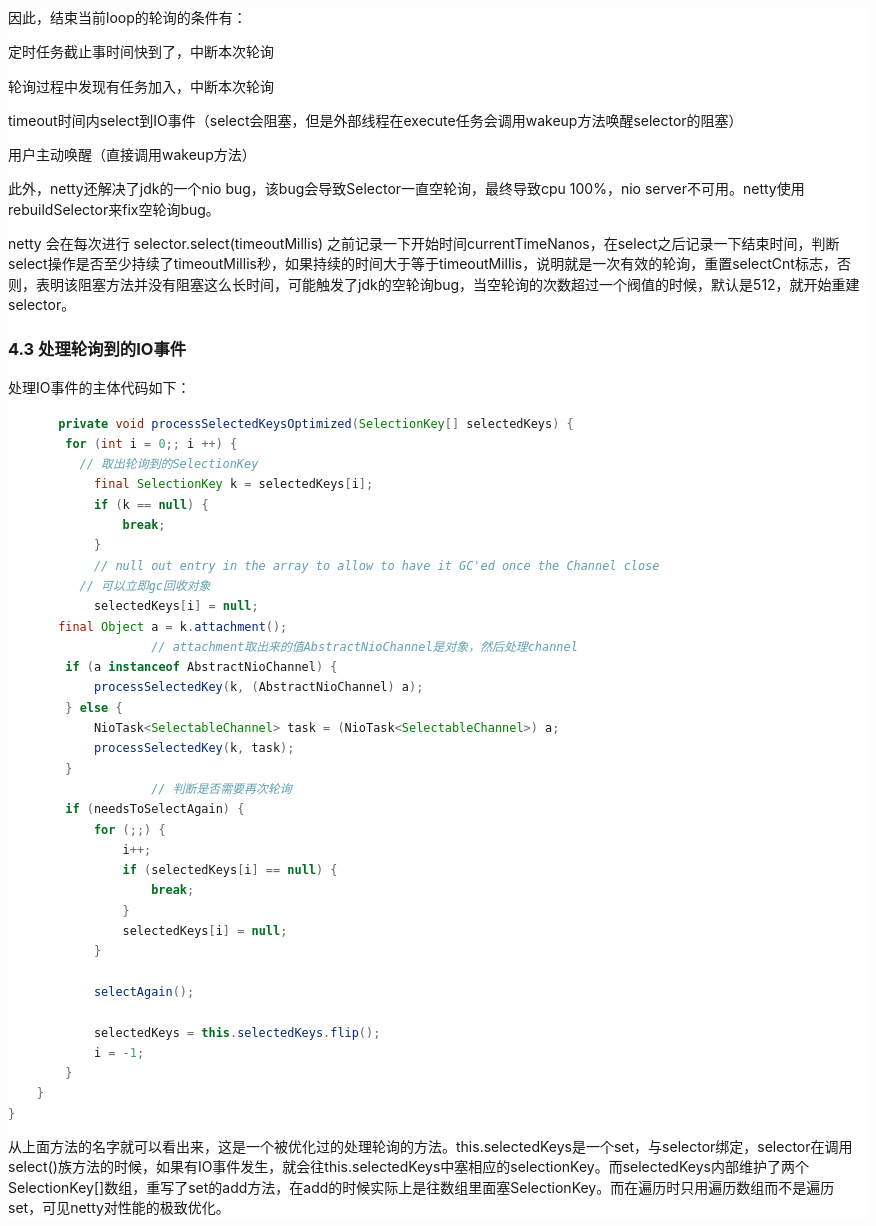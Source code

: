 因此，结束当前loop的轮询的条件有：

定时任务截止事时间快到了，中断本次轮询

轮询过程中发现有任务加入，中断本次轮询

timeout时间内select到IO事件（select会阻塞，但是外部线程在execute任务会调用wakeup方法唤醒selector的阻塞）

用户主动唤醒（直接调用wakeup方法）

此外，netty还解决了jdk的一个nio bug，该bug会导致Selector一直空轮询，最终导致cpu 100%，nio server不可用。netty使用rebuildSelector来fix空轮询bug。

netty 会在每次进行 selector.select(timeoutMillis) 之前记录一下开始时间currentTimeNanos，在select之后记录一下结束时间，判断select操作是否至少持续了timeoutMillis秒，如果持续的时间大于等于timeoutMillis，说明就是一次有效的轮询，重置selectCnt标志，否则，表明该阻塞方法并没有阻塞这么长时间，可能触发了jdk的空轮询bug，当空轮询的次数超过一个阀值的时候，默认是512，就开始重建selector。

### 4.3 处理轮询到的IO事件

处理IO事件的主体代码如下：



```java
       private void processSelectedKeysOptimized(SelectionKey[] selectedKeys) {
        for (int i = 0;; i ++) {
          // 取出轮询到的SelectionKey
            final SelectionKey k = selectedKeys[i];
            if (k == null) {
                break;
            }
            // null out entry in the array to allow to have it GC'ed once the Channel close
          // 可以立即gc回收对象
            selectedKeys[i] = null;
       final Object a = k.attachment();
					// attachment取出来的值AbstractNioChannel是对象，然后处理channel
        if (a instanceof AbstractNioChannel) {
            processSelectedKey(k, (AbstractNioChannel) a);
        } else {
            NioTask<SelectableChannel> task = (NioTask<SelectableChannel>) a;
            processSelectedKey(k, task);
        }
					// 判断是否需要再次轮询
        if (needsToSelectAgain) {
            for (;;) {
                i++;
                if (selectedKeys[i] == null) {
                    break;
                }
                selectedKeys[i] = null;
            }
 
            selectAgain();
            
            selectedKeys = this.selectedKeys.flip();
            i = -1;
        }
    }
}
```
从上面方法的名字就可以看出来，这是一个被优化过的处理轮询的方法。this.selectedKeys是一个set，与selector绑定，selector在调用select()族方法的时候，如果有IO事件发生，就会往this.selectedKeys中塞相应的selectionKey。而selectedKeys内部维护了两个SelectionKey[]数组，重写了set的add方法，在add的时候实际上是往数组里面塞SelectionKey。而在遍历时只用遍历数组而不是遍历set，可见netty对性能的极致优化。
